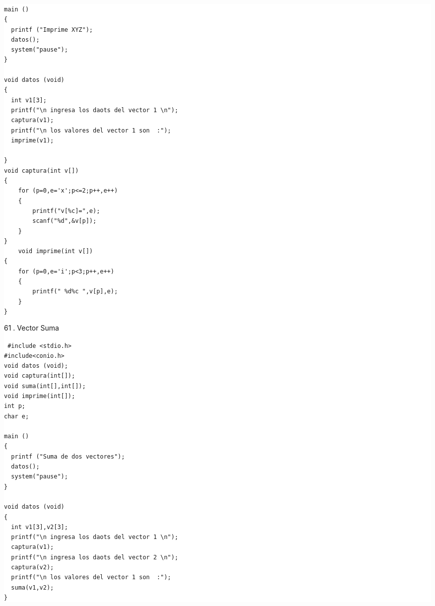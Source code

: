 	main ()
	{
	  printf ("Imprime XYZ");
	  datos();
	  system("pause");
	}

	void datos (void)
	{
	  int v1[3];
	  printf("\n ingresa los daots del vector 1 \n");
	  captura(v1);
	  printf("\n los valores del vector 1 son  :");
	  imprime(v1);

	}
	void captura(int v[])
	{
		for (p=0,e='x';p<=2;p++,e++)
		{
			printf("v[%c]=",e);
			scanf("%d",&v[p]);
		}
	}
	    void imprime(int v[])
	{
		for (p=0,e='i';p<3;p++,e++)
		{
			printf(" %d%c ",v[p],e);
		}
	}
	
	
61 . Vector Suma 

	 #include <stdio.h>
	#include<conio.h>
	void datos (void);
	void captura(int[]);
	void suma(int[],int[]);
	void imprime(int[]);
	int p;
	char e;

	main ()
	{
	  printf ("Suma de dos vectores");
	  datos();
	  system("pause");
	}

	void datos (void)
	{
	  int v1[3],v2[3];
	  printf("\n ingresa los daots del vector 1 \n");
	  captura(v1);
	  printf("\n ingresa los daots del vector 2 \n");
	  captura(v2);
	  printf("\n los valores del vector 1 son  :");
	  suma(v1,v2);
	}

